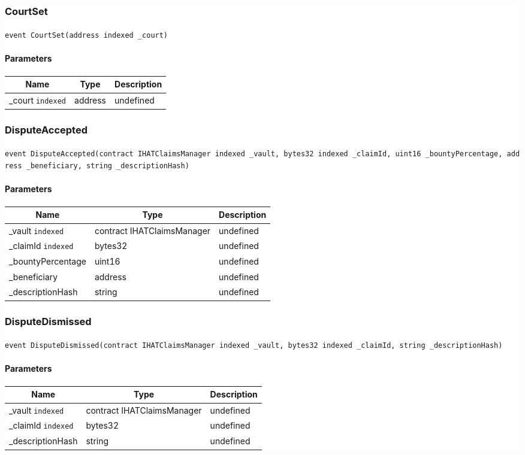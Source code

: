 ### CourtSet

```solidity
event CourtSet(address indexed _court)
```





#### Parameters

| Name | Type | Description |
|---|---|---|
| _court `indexed` | address | undefined |

### DisputeAccepted

```solidity
event DisputeAccepted(contract IHATClaimsManager indexed _vault, bytes32 indexed _claimId, uint16 _bountyPercentage, address _beneficiary, string _descriptionHash)
```





#### Parameters

| Name | Type | Description |
|---|---|---|
| _vault `indexed` | contract IHATClaimsManager | undefined |
| _claimId `indexed` | bytes32 | undefined |
| _bountyPercentage  | uint16 | undefined |
| _beneficiary  | address | undefined |
| _descriptionHash  | string | undefined |

### DisputeDismissed

```solidity
event DisputeDismissed(contract IHATClaimsManager indexed _vault, bytes32 indexed _claimId, string _descriptionHash)
```





#### Parameters

| Name | Type | Description |
|---|---|---|
| _vault `indexed` | contract IHATClaimsManager | undefined |
| _claimId `indexed` | bytes32 | undefined |
| _descriptionHash  | string | undefined |
